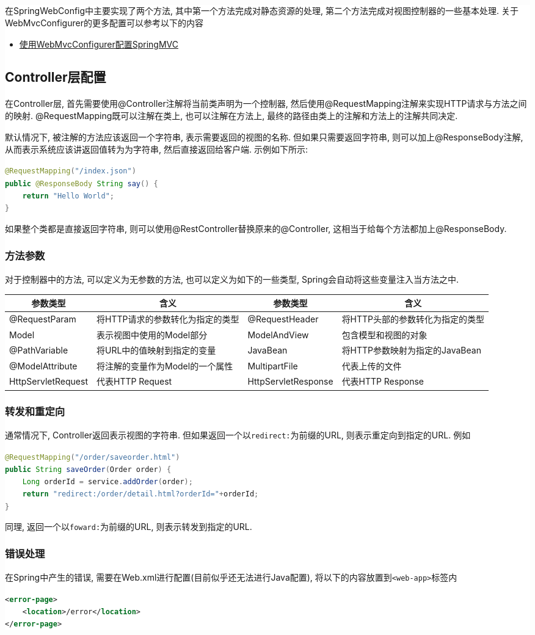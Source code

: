 在SpringWebConfig中主要实现了两个方法, 其中第一个方法完成对静态资源的处理, 第二个方法完成对视图控制器的一些基本处理. 关于WebMvcConfigurer的更多配置可以参考以下的内容
- [使用WebMvcConfigurer配置SpringMVC](https://www.jianshu.com/p/52f39b799fbb)


Controller层配置
-------------------

在Controller层, 首先需要使用@Controller注解将当前类声明为一个控制器, 然后使用@RequestMapping注解来实现HTTP请求与方法之间的映射. @RequestMapping既可以注解在类上, 也可以注解在方法上, 最终的路径由类上的注解和方法上的注解共同决定.

默认情况下, 被注解的方法应该返回一个字符串, 表示需要返回的视图的名称. 但如果只需要返回字符串, 则可以加上@ResponseBody注解, 从而表示系统应该讲返回值转为为字符串, 然后直接返回给客户端. 示例如下所示:

``` java
@RequestMapping("/index.json")
public @ResponseBody String say() {
    return "Hello World";
}
```

如果整个类都是直接返回字符串, 则可以使用@RestController替换原来的@Controller, 这相当于给每个方法都加上@ResponseBody.

### 方法参数

对于控制器中的方法, 可以定义为无参数的方法, 也可以定义为如下的一些类型, Spring会自动将这些变量注入当方法之中.


参数类型             | 含义                           | 参数类型             | 含义
--------------------|--------------------------------|---------------------|---------------------------------
@RequestParam       | 将HTTP请求的参数转化为指定的类型  | @RequestHeader      | 将HTTP头部的参数转化为指定的类型
Model               | 表示视图中使用的Model部分        | ModelAndView        | 包含模型和视图的对象
@PathVariable       | 将URL中的值映射到指定的变量       | JavaBean            | 将HTTP参数映射为指定的JavaBean
@ModelAttribute     | 将注解的变量作为Model的一个属性   | MultipartFile       | 代表上传的文件
HttpServletRequest  | 代表HTTP Request                | HttpServletResponse | 代表HTTP Response


### 转发和重定向

通常情况下, Controller返回表示视图的字符串. 但如果返回一个以`redirect:`为前缀的URL, 则表示重定向到指定的URL. 例如

``` java
@RequestMapping("/order/saveorder.html")
public String saveOrder(Order order) {
    Long orderId = service.addOrder(order);
    return "redirect:/order/detail.html?orderId="+orderId;
}
```

同理, 返回一个以`foward:`为前缀的URL, 则表示转发到指定的URL.

### 错误处理

在Spring中产生的错误, 需要在Web.xml进行配置(目前似乎还无法进行Java配置), 将以下的内容放置到`<web-app>`标签内

``` xml
<error-page>
    <location>/error</location>
</error-page>
```
